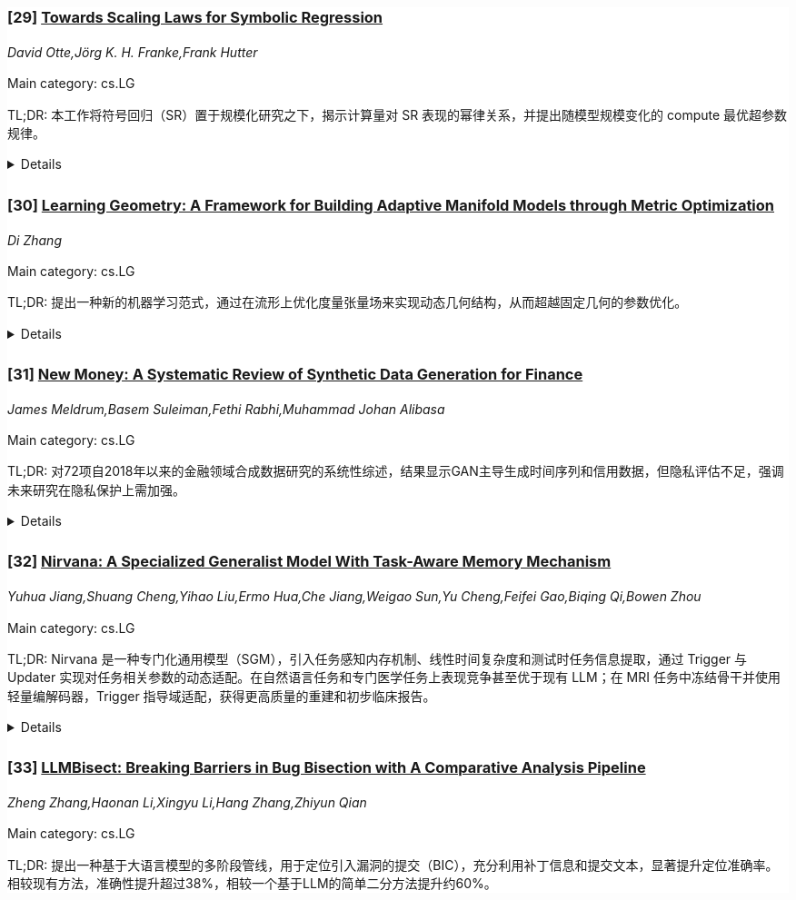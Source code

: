 ### [29] [Towards Scaling Laws for Symbolic Regression](https://arxiv.org/abs/2510.26064)
*David Otte,Jörg K. H. Franke,Frank Hutter*

Main category: cs.LG

TL;DR: 本工作将符号回归（SR）置于规模化研究之下，揭示计算量对 SR 表现的幂律关系，并提出随模型规模变化的 compute 最优超参数规律。


<details><summary>Details</summary></details>


### [30] [Learning Geometry: A Framework for Building Adaptive Manifold Models through Metric Optimization](https://arxiv.org/abs/2510.26068)
*Di Zhang*

Main category: cs.LG

TL;DR: 提出一种新的机器学习范式，通过在流形上优化度量张量场来实现动态几何结构，从而超越固定几何的参数优化。


<details><summary>Details</summary></details>


### [31] [New Money: A Systematic Review of Synthetic Data Generation for Finance](https://arxiv.org/abs/2510.26076)
*James Meldrum,Basem Suleiman,Fethi Rabhi,Muhammad Johan Alibasa*

Main category: cs.LG

TL;DR: 对72项自2018年以来的金融领域合成数据研究的系统性综述，结果显示GAN主导生成时间序列和信用数据，但隐私评估不足，强调未来研究在隐私保护上需加强。


<details><summary>Details</summary></details>


### [32] [Nirvana: A Specialized Generalist Model With Task-Aware Memory Mechanism](https://arxiv.org/abs/2510.26083)
*Yuhua Jiang,Shuang Cheng,Yihao Liu,Ermo Hua,Che Jiang,Weigao Sun,Yu Cheng,Feifei Gao,Biqing Qi,Bowen Zhou*

Main category: cs.LG

TL;DR: Nirvana 是一种专门化通用模型（SGM），引入任务感知内存机制、线性时间复杂度和测试时任务信息提取，通过 Trigger 与 Updater 实现对任务相关参数的动态适配。在自然语言任务和专门医学任务上表现竞争甚至优于现有 LLM；在 MRI 任务中冻结骨干并使用轻量编解码器，Trigger 指导域适配，获得更高质量的重建和初步临床报告。


<details><summary>Details</summary></details>


### [33] [LLMBisect: Breaking Barriers in Bug Bisection with A Comparative Analysis Pipeline](https://arxiv.org/abs/2510.26086)
*Zheng Zhang,Haonan Li,Xingyu Li,Hang Zhang,Zhiyun Qian*

Main category: cs.LG

TL;DR: 提出一种基于大语言模型的多阶段管线，用于定位引入漏洞的提交（BIC），充分利用补丁信息和提交文本，显著提升定位准确率。相较现有方法，准确性提升超过38%，相较一个基于LLM的简单二分方法提升约60%。
